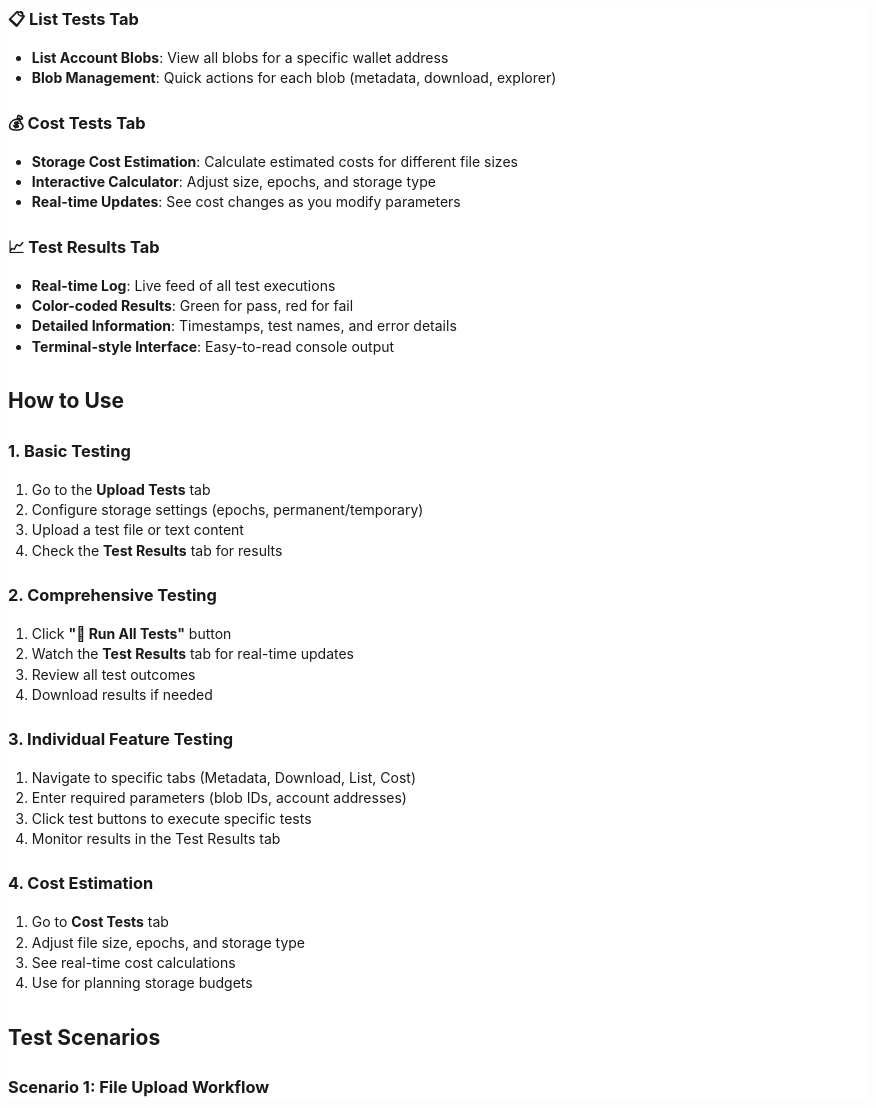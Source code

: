 ### 📋 List Tests Tab

- **List Account Blobs**: View all blobs for a specific wallet address
- **Blob Management**: Quick actions for each blob (metadata, download, explorer)

### 💰 Cost Tests Tab

- **Storage Cost Estimation**: Calculate estimated costs for different file sizes
- **Interactive Calculator**: Adjust size, epochs, and storage type
- **Real-time Updates**: See cost changes as you modify parameters

### 📈 Test Results Tab

- **Real-time Log**: Live feed of all test executions
- **Color-coded Results**: Green for pass, red for fail
- **Detailed Information**: Timestamps, test names, and error details
- **Terminal-style Interface**: Easy-to-read console output

## How to Use

### 1. Basic Testing

1. Go to the **Upload Tests** tab
2. Configure storage settings (epochs, permanent/temporary)
3. Upload a test file or text content
4. Check the **Test Results** tab for results

### 2. Comprehensive Testing

1. Click **"🚀 Run All Tests"** button
2. Watch the **Test Results** tab for real-time updates
3. Review all test outcomes
4. Download results if needed

### 3. Individual Feature Testing

1. Navigate to specific tabs (Metadata, Download, List, Cost)
2. Enter required parameters (blob IDs, account addresses)
3. Click test buttons to execute specific tests
4. Monitor results in the Test Results tab

### 4. Cost Estimation

1. Go to **Cost Tests** tab
2. Adjust file size, epochs, and storage type
3. See real-time cost calculations
4. Use for planning storage budgets

## Test Scenarios

### Scenario 1: File Upload Workflow
